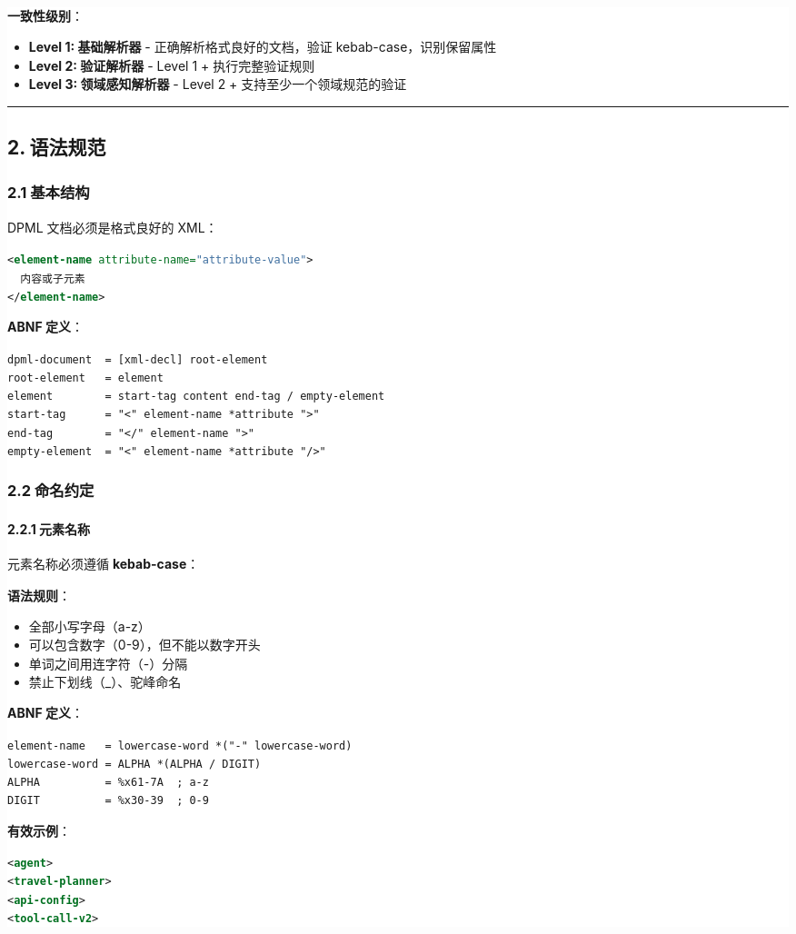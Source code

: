 
**一致性级别**：

- **Level 1: 基础解析器** - 正确解析格式良好的文档，验证 kebab-case，识别保留属性
- **Level 2: 验证解析器** - Level 1 + 执行完整验证规则
- **Level 3: 领域感知解析器** - Level 2 + 支持至少一个领域规范的验证

---

## 2. 语法规范

### 2.1 基本结构

DPML 文档必须是格式良好的 XML：

```xml
<element-name attribute-name="attribute-value">
  内容或子元素
</element-name>
```

**ABNF 定义**：

```abnf
dpml-document  = [xml-decl] root-element
root-element   = element
element        = start-tag content end-tag / empty-element
start-tag      = "<" element-name *attribute ">"
end-tag        = "</" element-name ">"
empty-element  = "<" element-name *attribute "/>"
```

### 2.2 命名约定

#### 2.2.1 元素名称

元素名称必须遵循 **kebab-case**：

**语法规则**：
- 全部小写字母（a-z）
- 可以包含数字（0-9），但不能以数字开头
- 单词之间用连字符（-）分隔
- 禁止下划线（_）、驼峰命名

**ABNF 定义**：

```abnf
element-name   = lowercase-word *("-" lowercase-word)
lowercase-word = ALPHA *(ALPHA / DIGIT)
ALPHA          = %x61-7A  ; a-z
DIGIT          = %x30-39  ; 0-9
```

**有效示例**：
```xml
<agent>
<travel-planner>
<api-config>
<tool-call-v2>
```
